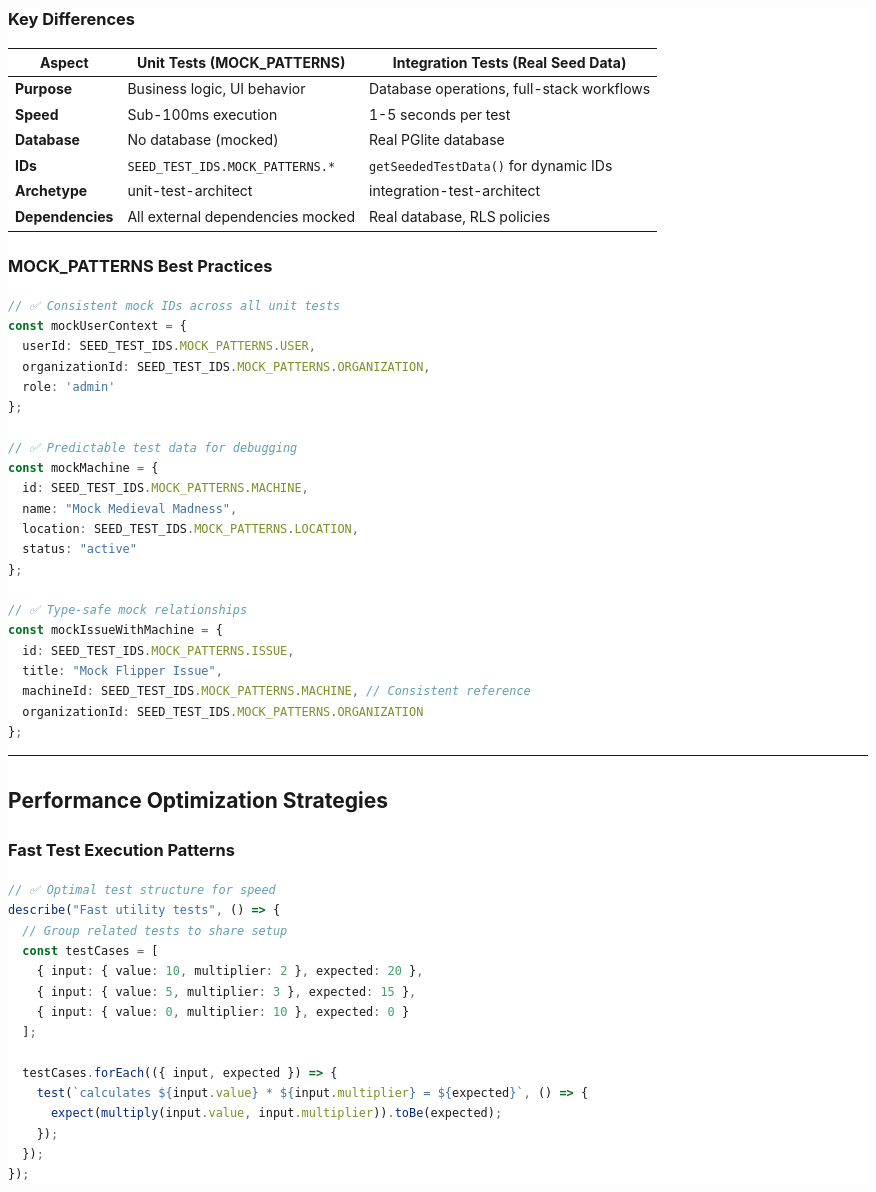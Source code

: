 ### **Key Differences**

| Aspect | Unit Tests (MOCK_PATTERNS) | Integration Tests (Real Seed Data) |
|--------|----------------------------|-----------------------------------|
| **Purpose** | Business logic, UI behavior | Database operations, full-stack workflows |
| **Speed** | Sub-100ms execution | 1-5 seconds per test |
| **Database** | No database (mocked) | Real PGlite database |
| **IDs** | `SEED_TEST_IDS.MOCK_PATTERNS.*` | `getSeededTestData()` for dynamic IDs |
| **Archetype** | unit-test-architect | integration-test-architect |
| **Dependencies** | All external dependencies mocked | Real database, RLS policies |

### **MOCK_PATTERNS Best Practices**

```typescript
// ✅ Consistent mock IDs across all unit tests
const mockUserContext = {
  userId: SEED_TEST_IDS.MOCK_PATTERNS.USER,
  organizationId: SEED_TEST_IDS.MOCK_PATTERNS.ORGANIZATION,
  role: 'admin'
};

// ✅ Predictable test data for debugging
const mockMachine = {
  id: SEED_TEST_IDS.MOCK_PATTERNS.MACHINE,
  name: "Mock Medieval Madness",
  location: SEED_TEST_IDS.MOCK_PATTERNS.LOCATION,
  status: "active"
};

// ✅ Type-safe mock relationships
const mockIssueWithMachine = {
  id: SEED_TEST_IDS.MOCK_PATTERNS.ISSUE,
  title: "Mock Flipper Issue",
  machineId: SEED_TEST_IDS.MOCK_PATTERNS.MACHINE, // Consistent reference
  organizationId: SEED_TEST_IDS.MOCK_PATTERNS.ORGANIZATION
};
```

---

## Performance Optimization Strategies

### **Fast Test Execution Patterns**

```typescript
// ✅ Optimal test structure for speed
describe("Fast utility tests", () => {
  // Group related tests to share setup
  const testCases = [
    { input: { value: 10, multiplier: 2 }, expected: 20 },
    { input: { value: 5, multiplier: 3 }, expected: 15 },
    { input: { value: 0, multiplier: 10 }, expected: 0 }
  ];
  
  testCases.forEach(({ input, expected }) => {
    test(`calculates ${input.value} * ${input.multiplier} = ${expected}`, () => {
      expect(multiply(input.value, input.multiplier)).toBe(expected);
    });
  });
});
```